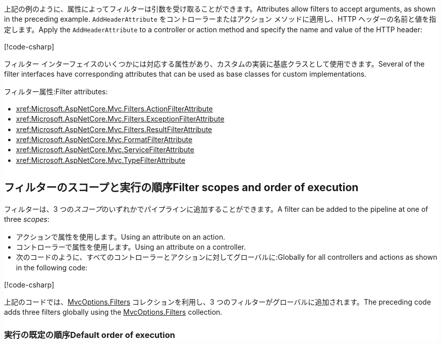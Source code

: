 <span data-ttu-id="a25e5-158">上記の例のように、属性によってフィルターは引数を受け取ることができます。</span><span class="sxs-lookup"><span data-stu-id="a25e5-158">Attributes allow filters to accept arguments, as shown in the preceding example.</span></span> <span data-ttu-id="a25e5-159">`AddHeaderAttribute` をコントローラーまたはアクション メソッドに適用し、HTTP ヘッダーの名前と値を指定します。</span><span class="sxs-lookup"><span data-stu-id="a25e5-159">Apply the `AddHeaderAttribute` to a controller or action method and specify the name and value of the HTTP header:</span></span>

[!code-csharp[](./filters/sample/FiltersSample/Controllers/SampleController.cs?name=snippet_AddHeader&highlight=1)]



<span data-ttu-id="a25e5-160">フィルター インターフェイスのいくつかには対応する属性があり、カスタムの実装に基底クラスとして使用できます。</span><span class="sxs-lookup"><span data-stu-id="a25e5-160">Several of the filter interfaces have corresponding attributes that can be used as base classes for custom implementations.</span></span>

<span data-ttu-id="a25e5-161">フィルター属性:</span><span class="sxs-lookup"><span data-stu-id="a25e5-161">Filter attributes:</span></span>

* <xref:Microsoft.AspNetCore.Mvc.Filters.ActionFilterAttribute>
* <xref:Microsoft.AspNetCore.Mvc.Filters.ExceptionFilterAttribute>
* <xref:Microsoft.AspNetCore.Mvc.Filters.ResultFilterAttribute>
* <xref:Microsoft.AspNetCore.Mvc.FormatFilterAttribute>
* <xref:Microsoft.AspNetCore.Mvc.ServiceFilterAttribute>
* <xref:Microsoft.AspNetCore.Mvc.TypeFilterAttribute>

## <a name="filter-scopes-and-order-of-execution"></a><span data-ttu-id="a25e5-162">フィルターのスコープと実行の順序</span><span class="sxs-lookup"><span data-stu-id="a25e5-162">Filter scopes and order of execution</span></span>

<span data-ttu-id="a25e5-163">フィルターは、3 つの*スコープ*のいずれかでパイプラインに追加することができます。</span><span class="sxs-lookup"><span data-stu-id="a25e5-163">A filter can be added to the pipeline at one of three *scopes*:</span></span>

* <span data-ttu-id="a25e5-164">アクションで属性を使用します。</span><span class="sxs-lookup"><span data-stu-id="a25e5-164">Using an attribute on an action.</span></span>
* <span data-ttu-id="a25e5-165">コントローラーで属性を使用します。</span><span class="sxs-lookup"><span data-stu-id="a25e5-165">Using an attribute on a controller.</span></span>
* <span data-ttu-id="a25e5-166">次のコードのように、すべてのコントローラーとアクションに対してグローバルに:</span><span class="sxs-lookup"><span data-stu-id="a25e5-166">Globally for all controllers and actions as shown in the following code:</span></span>

[!code-csharp[](./filters/sample/FiltersSample/StartupGF.cs?name=snippet_ConfigureServices)]

<span data-ttu-id="a25e5-167">上記のコードでは、[MvcOptions.Filters](xref:Microsoft.AspNetCore.Mvc.MvcOptions.Filters) コレクションを利用し、3 つのフィルターがグローバルに追加されます。</span><span class="sxs-lookup"><span data-stu-id="a25e5-167">The preceding code adds three filters globally using the [MvcOptions.Filters](xref:Microsoft.AspNetCore.Mvc.MvcOptions.Filters) collection.</span></span>

### <a name="default-order-of-execution"></a><span data-ttu-id="a25e5-168">実行の既定の順序</span><span class="sxs-lookup"><span data-stu-id="a25e5-168">Default order of execution</span></span>
